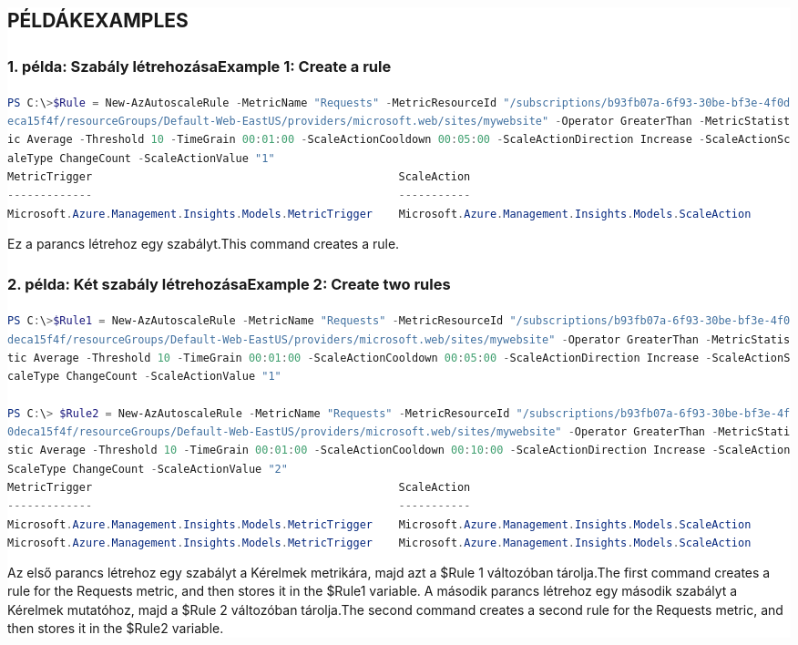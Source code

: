 ## <span data-ttu-id="47c64-107">PÉLDÁK</span><span class="sxs-lookup"><span data-stu-id="47c64-107">EXAMPLES</span></span>

### <span data-ttu-id="47c64-108">1. példa: Szabály létrehozása</span><span class="sxs-lookup"><span data-stu-id="47c64-108">Example 1: Create a rule</span></span>
```powershell
PS C:\>$Rule = New-AzAutoscaleRule -MetricName "Requests" -MetricResourceId "/subscriptions/b93fb07a-6f93-30be-bf3e-4f0deca15f4f/resourceGroups/Default-Web-EastUS/providers/microsoft.web/sites/mywebsite" -Operator GreaterThan -MetricStatistic Average -Threshold 10 -TimeGrain 00:01:00 -ScaleActionCooldown 00:05:00 -ScaleActionDirection Increase -ScaleActionScaleType ChangeCount -ScaleActionValue "1"
MetricTrigger                                               ScaleAction
-------------                                               -----------
Microsoft.Azure.Management.Insights.Models.MetricTrigger    Microsoft.Azure.Management.Insights.Models.ScaleAction
```

<span data-ttu-id="47c64-109">Ez a parancs létrehoz egy szabályt.</span><span class="sxs-lookup"><span data-stu-id="47c64-109">This command creates a rule.</span></span>

### <span data-ttu-id="47c64-110">2. példa: Két szabály létrehozása</span><span class="sxs-lookup"><span data-stu-id="47c64-110">Example 2: Create two rules</span></span>
```powershell
PS C:\>$Rule1 = New-AzAutoscaleRule -MetricName "Requests" -MetricResourceId "/subscriptions/b93fb07a-6f93-30be-bf3e-4f0deca15f4f/resourceGroups/Default-Web-EastUS/providers/microsoft.web/sites/mywebsite" -Operator GreaterThan -MetricStatistic Average -Threshold 10 -TimeGrain 00:01:00 -ScaleActionCooldown 00:05:00 -ScaleActionDirection Increase -ScaleActionScaleType ChangeCount -ScaleActionValue "1" 

PS C:\> $Rule2 = New-AzAutoscaleRule -MetricName "Requests" -MetricResourceId "/subscriptions/b93fb07a-6f93-30be-bf3e-4f0deca15f4f/resourceGroups/Default-Web-EastUS/providers/microsoft.web/sites/mywebsite" -Operator GreaterThan -MetricStatistic Average -Threshold 10 -TimeGrain 00:01:00 -ScaleActionCooldown 00:10:00 -ScaleActionDirection Increase -ScaleActionScaleType ChangeCount -ScaleActionValue "2"
MetricTrigger                                               ScaleAction
-------------                                               -----------
Microsoft.Azure.Management.Insights.Models.MetricTrigger    Microsoft.Azure.Management.Insights.Models.ScaleAction
Microsoft.Azure.Management.Insights.Models.MetricTrigger    Microsoft.Azure.Management.Insights.Models.ScaleAction
```

<span data-ttu-id="47c64-111">Az első parancs létrehoz egy szabályt a Kérelmek metrikára, majd azt a $Rule 1 változóban tárolja.</span><span class="sxs-lookup"><span data-stu-id="47c64-111">The first command creates a rule for the Requests metric, and then stores it in the $Rule1 variable.</span></span>
<span data-ttu-id="47c64-112">A második parancs létrehoz egy második szabályt a Kérelmek mutatóhoz, majd a $Rule 2 változóban tárolja.</span><span class="sxs-lookup"><span data-stu-id="47c64-112">The second command creates a second rule for the Requests metric, and then stores it in the $Rule2 variable.</span></span>
